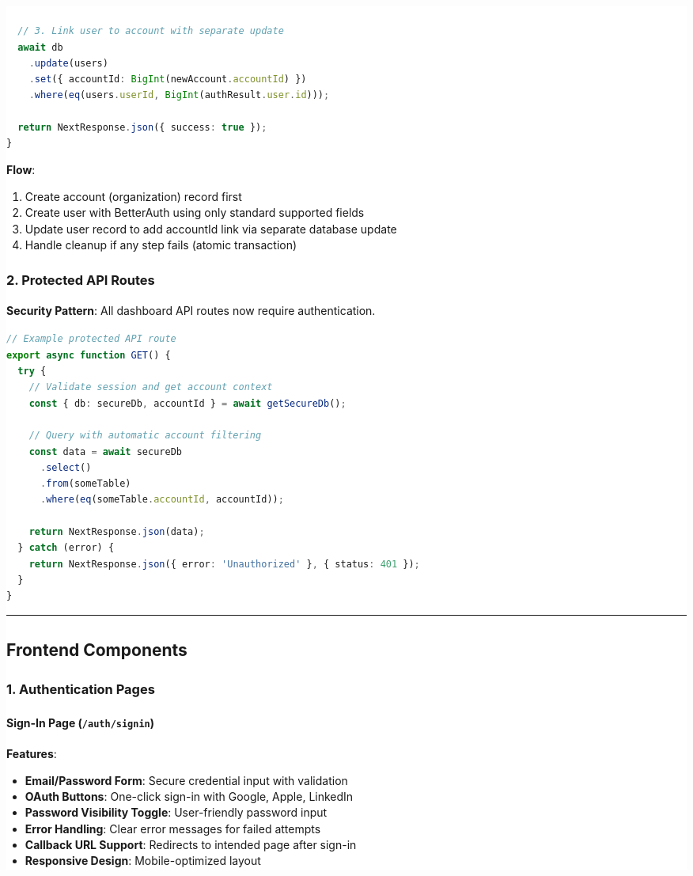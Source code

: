 ```typescript

  // 3. Link user to account with separate update
  await db
    .update(users)
    .set({ accountId: BigInt(newAccount.accountId) })
    .where(eq(users.userId, BigInt(authResult.user.id)));

  return NextResponse.json({ success: true });
}
```

**Flow**:
1. Create account (organization) record first
2. Create user with BetterAuth using only standard supported fields
3. Update user record to add accountId link via separate database update
4. Handle cleanup if any step fails (atomic transaction)

### 2. Protected API Routes

**Security Pattern**: All dashboard API routes now require authentication.

```typescript
// Example protected API route
export async function GET() {
  try {
    // Validate session and get account context
    const { db: secureDb, accountId } = await getSecureDb();
    
    // Query with automatic account filtering
    const data = await secureDb
      .select()
      .from(someTable)
      .where(eq(someTable.accountId, accountId));
    
    return NextResponse.json(data);
  } catch (error) {
    return NextResponse.json({ error: 'Unauthorized' }, { status: 401 });
  }
}
```

---

## Frontend Components

### 1. Authentication Pages

#### Sign-In Page (`/auth/signin`)

**Features**:
- **Email/Password Form**: Secure credential input with validation
- **OAuth Buttons**: One-click sign-in with Google, Apple, LinkedIn
- **Password Visibility Toggle**: User-friendly password input
- **Error Handling**: Clear error messages for failed attempts
- **Callback URL Support**: Redirects to intended page after sign-in
- **Responsive Design**: Mobile-optimized layout
